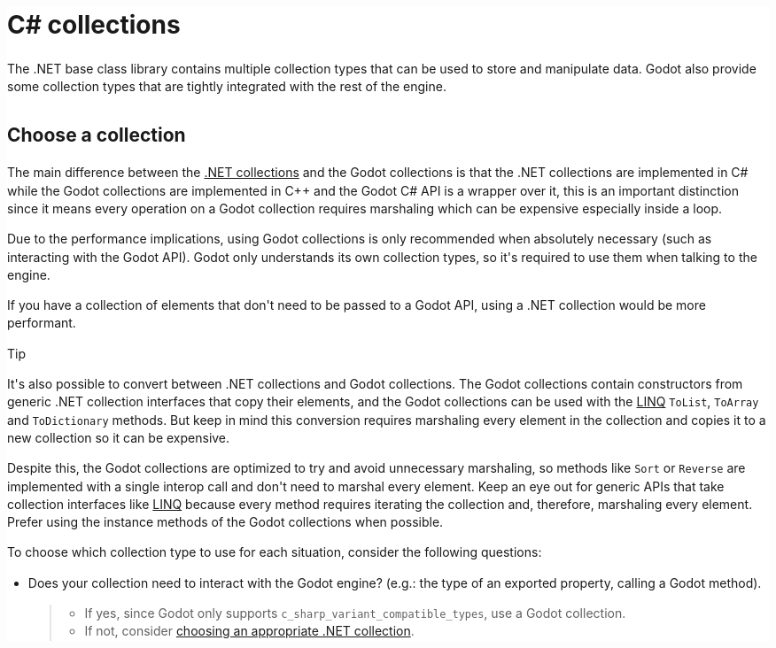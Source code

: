 # C# collections

The .NET base class library contains multiple collection types that can
be used to store and manipulate data. Godot also provide some collection
types that are tightly integrated with the rest of the engine.

## Choose a collection

The main difference between the [.NET
collections](https://learn.microsoft.com/en-us/dotnet/standard/collections/)
and the Godot collections is that the .NET collections are implemented
in C# while the Godot collections are implemented in C++ and the Godot
C# API is a wrapper over it, this is an important distinction since it
means every operation on a Godot collection requires marshaling which
can be expensive especially inside a loop.

Due to the performance implications, using Godot collections is only
recommended when absolutely necessary (such as interacting with the
Godot API). Godot only understands its own collection types, so it's
required to use them when talking to the engine.

If you have a collection of elements that don't need to be passed to a
Godot API, using a .NET collection would be more performant.

Tip

It's also possible to convert between .NET collections and Godot
collections. The Godot collections contain constructors from generic
.NET collection interfaces that copy their elements, and the Godot
collections can be used with the
[LINQ](https://learn.microsoft.com/en-us/dotnet/standard/linq) `ToList`,
`ToArray` and `ToDictionary` methods. But keep in mind this conversion
requires marshaling every element in the collection and copies it to a
new collection so it can be expensive.

Despite this, the Godot collections are optimized to try and avoid
unnecessary marshaling, so methods like `Sort` or `Reverse` are
implemented with a single interop call and don't need to marshal every
element. Keep an eye out for generic APIs that take collection
interfaces like
[LINQ](https://learn.microsoft.com/en-us/dotnet/standard/linq) because
every method requires iterating the collection and, therefore,
marshaling every element. Prefer using the instance methods of the Godot
collections when possible.

To choose which collection type to use for each situation, consider the
following questions:

-   Does your collection need to interact with the Godot engine? (e.g.:
    the type of an exported property, calling a Godot method).

    > -   If yes, since Godot only supports
    >     `c_sharp_variant_compatible_types`, use a Godot collection.
    > -   If not, consider [choosing an appropriate .NET
    >     collection](https://learn.microsoft.com/en-us/dotnet/standard/collections/selecting-a-collection-class).
